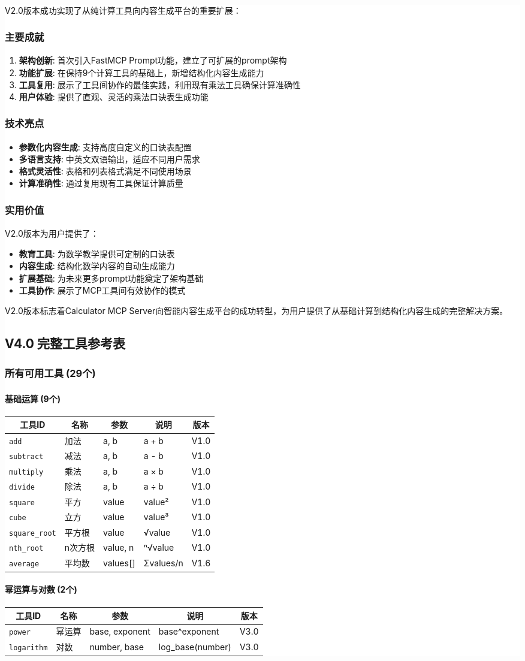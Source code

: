 V2.0版本成功实现了从纯计算工具向内容生成平台的重要扩展：

### 主要成就
1. **架构创新**: 首次引入FastMCP Prompt功能，建立了可扩展的prompt架构
2. **功能扩展**: 在保持9个计算工具的基础上，新增结构化内容生成能力
3. **工具复用**: 展示了工具间协作的最佳实践，利用现有乘法工具确保计算准确性
4. **用户体验**: 提供了直观、灵活的乘法口诀表生成功能

### 技术亮点
- **参数化内容生成**: 支持高度自定义的口诀表配置
- **多语言支持**: 中英文双语输出，适应不同用户需求
- **格式灵活性**: 表格和列表格式满足不同使用场景
- **计算准确性**: 通过复用现有工具保证计算质量

### 实用价值
V2.0版本为用户提供了：
- **教育工具**: 为数学教学提供可定制的口诀表
- **内容生成**: 结构化数学内容的自动生成能力
- **扩展基础**: 为未来更多prompt功能奠定了架构基础
- **工具协作**: 展示了MCP工具间有效协作的模式

V2.0版本标志着Calculator MCP Server向智能内容生成平台的成功转型，为用户提供了从基础计算到结构化内容生成的完整解决方案。

## V4.0 完整工具参考表

### 所有可用工具 (29个)

#### 基础运算 (9个)
| 工具ID | 名称 | 参数 | 说明 | 版本 |
|--------|------|------|------|------|
| `add` | 加法 | a, b | a + b | V1.0 |
| `subtract` | 减法 | a, b | a - b | V1.0 |
| `multiply` | 乘法 | a, b | a × b | V1.0 |
| `divide` | 除法 | a, b | a ÷ b | V1.0 |
| `square` | 平方 | value | value² | V1.0 |
| `cube` | 立方 | value | value³ | V1.0 |
| `square_root` | 平方根 | value | √value | V1.0 |
| `nth_root` | n次方根 | value, n | ⁿ√value | V1.0 |
| `average` | 平均数 | values[] | Σvalues/n | V1.6 |

#### 幂运算与对数 (2个)
| 工具ID | 名称 | 参数 | 说明 | 版本 |
|--------|------|------|------|------|
| `power` | 幂运算 | base, exponent | base^exponent | V3.0 |
| `logarithm` | 对数 | number, base | log_base(number) | V3.0 |
